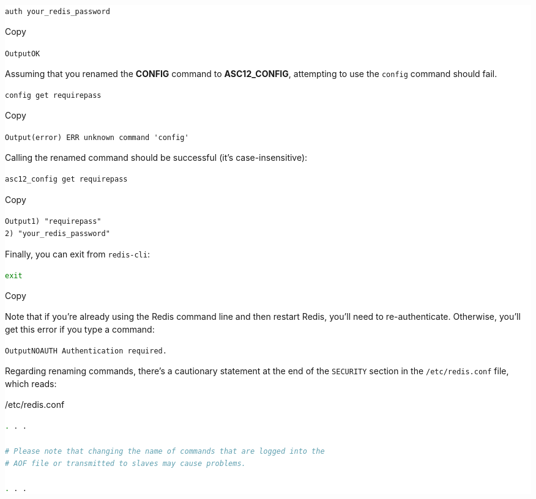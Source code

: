 ```bash
auth your_redis_password
```

 

Copy

```
OutputOK
```

Assuming that you renamed the **CONFIG** command to **ASC12_CONFIG**, attempting to use the `config` command should fail.

```bash
config get requirepass
```

 

Copy

```
Output(error) ERR unknown command 'config'
```

Calling the renamed command should be successful (it’s case-insensitive):

```bash
asc12_config get requirepass
```

 

Copy

```
Output1) "requirepass"
2) "your_redis_password"
```

Finally, you can exit from `redis-cli`:

```bash
exit
```

 

Copy

Note that if you’re already using the Redis command line and then restart Redis, you’ll need to re-authenticate. Otherwise, you’ll get this error if you type a command:

```
OutputNOAUTH Authentication required.
```

Regarding renaming commands, there’s a cautionary statement at the end of the `SECURITY` section in the `/etc/redis.conf` file, which reads:

/etc/redis.conf

```bash
. . .

# Please note that changing the name of commands that are logged into the
# AOF file or transmitted to slaves may cause problems.

. . .
```

